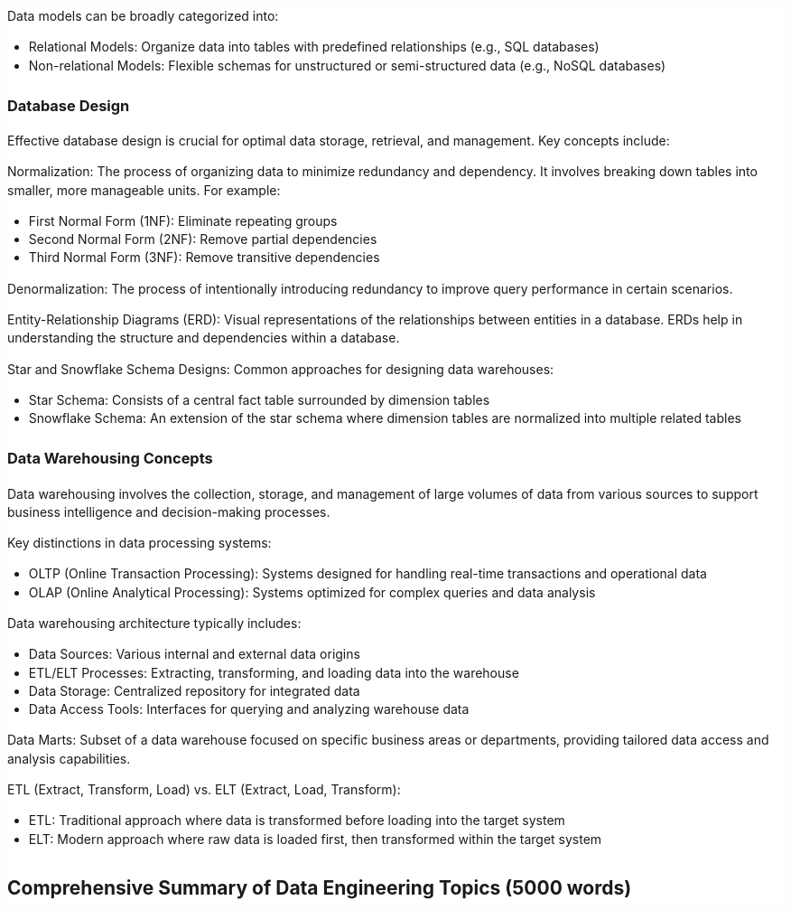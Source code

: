 Data models can be broadly categorized into:

- Relational Models: Organize data into tables with predefined relationships (e.g., SQL databases)
- Non-relational Models: Flexible schemas for unstructured or semi-structured data (e.g., NoSQL databases)

### Database Design

Effective database design is crucial for optimal data storage, retrieval, and management. Key concepts include:

Normalization: The process of organizing data to minimize redundancy and dependency. It involves breaking down tables into smaller, more manageable units. For example:

- First Normal Form (1NF): Eliminate repeating groups
- Second Normal Form (2NF): Remove partial dependencies
- Third Normal Form (3NF): Remove transitive dependencies

Denormalization: The process of intentionally introducing redundancy to improve query performance in certain scenarios.

Entity-Relationship Diagrams (ERD): Visual representations of the relationships between entities in a database. ERDs help in understanding the structure and dependencies within a database.

Star and Snowflake Schema Designs: Common approaches for designing data warehouses:

- Star Schema: Consists of a central fact table surrounded by dimension tables
- Snowflake Schema: An extension of the star schema where dimension tables are normalized into multiple related tables

### Data Warehousing Concepts

Data warehousing involves the collection, storage, and management of large volumes of data from various sources to support business intelligence and decision-making processes.

Key distinctions in data processing systems:

- OLTP (Online Transaction Processing): Systems designed for handling real-time transactions and operational data
- OLAP (Online Analytical Processing): Systems optimized for complex queries and data analysis

Data warehousing architecture typically includes:

- Data Sources: Various internal and external data origins
- ETL/ELT Processes: Extracting, transforming, and loading data into the warehouse
- Data Storage: Centralized repository for integrated data
- Data Access Tools: Interfaces for querying and analyzing warehouse data

Data Marts: Subset of a data warehouse focused on specific business areas or departments, providing tailored data access and analysis capabilities.

ETL (Extract, Transform, Load) vs. ELT (Extract, Load, Transform):

- ETL: Traditional approach where data is transformed before loading into the target system
- ELT: Modern approach where raw data is loaded first, then transformed within the target system

## Comprehensive Summary of Data Engineering Topics (5000 words)
